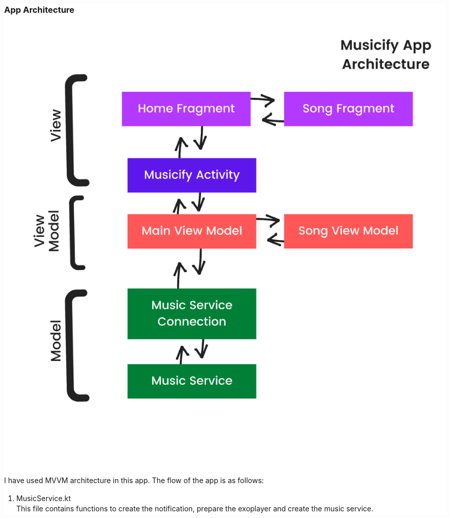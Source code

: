 ### App Architecture
<img src="appstructure.png" alt="drawing"/>

I have used MVVM architecture in this app. The flow of the app is as follows:

1. MusicService.kt<br>
This file contains functions to create the notification, prepare the exoplayer and create the music service.
